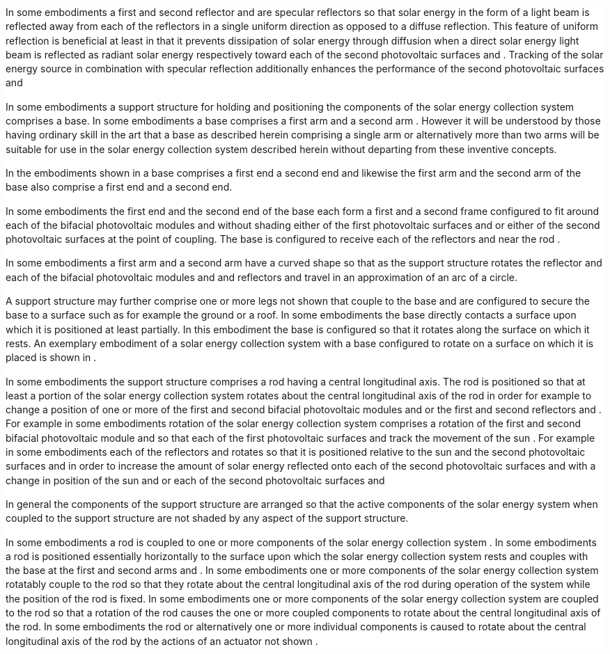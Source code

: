 In some embodiments a first and second reflector and are specular reflectors so that solar energy in the form of a light beam is reflected away from each of the reflectors in a single uniform direction as opposed to a diffuse reflection. This feature of uniform reflection is beneficial at least in that it prevents dissipation of solar energy through diffusion when a direct solar energy light beam is reflected as radiant solar energy respectively toward each of the second photovoltaic surfaces and . Tracking of the solar energy source in combination with specular reflection additionally enhances the performance of the second photovoltaic surfaces and

In some embodiments a support structure for holding and positioning the components of the solar energy collection system comprises a base. In some embodiments a base comprises a first arm and a second arm . However it will be understood by those having ordinary skill in the art that a base as described herein comprising a single arm or alternatively more than two arms will be suitable for use in the solar energy collection system described herein without departing from these inventive concepts.

In the embodiments shown in a base comprises a first end a second end and likewise the first arm and the second arm of the base also comprise a first end and a second end.

In some embodiments the first end and the second end of the base each form a first and a second frame configured to fit around each of the bifacial photovoltaic modules and without shading either of the first photovoltaic surfaces and or either of the second photovoltaic surfaces at the point of coupling. The base is configured to receive each of the reflectors and near the rod .

In some embodiments a first arm and a second arm have a curved shape so that as the support structure rotates the reflector and each of the bifacial photovoltaic modules and and reflectors and travel in an approximation of an arc of a circle.

A support structure may further comprise one or more legs not shown that couple to the base and are configured to secure the base to a surface such as for example the ground or a roof. In some embodiments the base directly contacts a surface upon which it is positioned at least partially. In this embodiment the base is configured so that it rotates along the surface on which it rests. An exemplary embodiment of a solar energy collection system with a base configured to rotate on a surface on which it is placed is shown in .

In some embodiments the support structure comprises a rod having a central longitudinal axis. The rod is positioned so that at least a portion of the solar energy collection system rotates about the central longitudinal axis of the rod in order for example to change a position of one or more of the first and second bifacial photovoltaic modules and or the first and second reflectors and . For example in some embodiments rotation of the solar energy collection system comprises a rotation of the first and second bifacial photovoltaic module and so that each of the first photovoltaic surfaces and track the movement of the sun . For example in some embodiments each of the reflectors and rotates so that it is positioned relative to the sun and the second photovoltaic surfaces and in order to increase the amount of solar energy reflected onto each of the second photovoltaic surfaces and with a change in position of the sun and or each of the second photovoltaic surfaces and

In general the components of the support structure are arranged so that the active components of the solar energy system when coupled to the support structure are not shaded by any aspect of the support structure.

In some embodiments a rod is coupled to one or more components of the solar energy collection system . In some embodiments a rod is positioned essentially horizontally to the surface upon which the solar energy collection system rests and couples with the base at the first and second arms and . In some embodiments one or more components of the solar energy collection system rotatably couple to the rod so that they rotate about the central longitudinal axis of the rod during operation of the system while the position of the rod is fixed. In some embodiments one or more components of the solar energy collection system are coupled to the rod so that a rotation of the rod causes the one or more coupled components to rotate about the central longitudinal axis of the rod. In some embodiments the rod or alternatively one or more individual components is caused to rotate about the central longitudinal axis of the rod by the actions of an actuator not shown .
